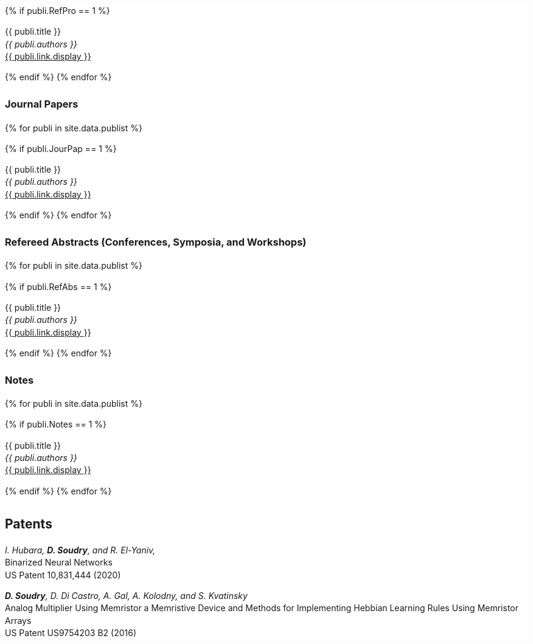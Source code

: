 {% if publi.RefPro == 1 %}


  {{ publi.title }} <br />
  <em>{{ publi.authors }} </em><br /><a href="{{ publi.link.url }}">{{ publi.link.display }}</a>

{% endif %}
{% endfor %}

### Journal Papers

{% for publi in site.data.publist %}

{% if publi.JourPap == 1 %}


  {{ publi.title }} <br />
  <em>{{ publi.authors }} </em><br /><a href="{{ publi.link.url }}">{{ publi.link.display }}</a>

{% endif %}
{% endfor %}

### Refereed Abstracts (Conferences, Symposia, and Workshops)

{% for publi in site.data.publist %}

{% if publi.RefAbs == 1 %}


  {{ publi.title }} <br />
  <em>{{ publi.authors }} </em><br /><a href="{{ publi.link.url }}">{{ publi.link.display }}</a>

{% endif %}
{% endfor %}


### Notes

{% for publi in site.data.publist %}

{% if publi.Notes == 1 %}


  {{ publi.title }} <br />
  <em>{{ publi.authors }} </em><br /><a href="{{ publi.link.url }}">{{ publi.link.display }}</a>

{% endif %}
{% endfor %}

## Patents
<em>I. Hubara, **D. Soudry**, and R. El-Yaniv,</em><br />Binarized Neural Networks<br /> US Patent 10,831,444 (2020)

<em> **D. Soudry**, D. Di Castro, A. Gal, A. Kolodny, and S. Kvatinsky</em><br /> Analog Multiplier Using Memristor a Memristive Device and Methods for Implementing Hebbian Learning Rules Using Memristor Arrays <br /> US Patent US9754203 B2 (2016)

